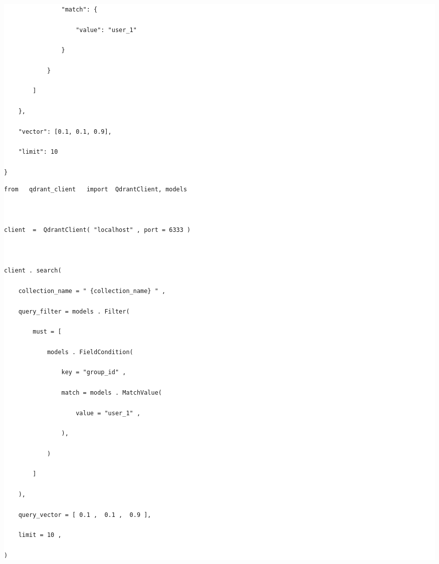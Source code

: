 ```
                "match": {

                    "value": "user_1"

                }

            }

        ]

    },

    "vector": [0.1, 0.1, 0.9],

    "limit": 10

}

```

```
from   qdrant_client   import  QdrantClient, models



client  =  QdrantClient( "localhost" , port = 6333 )



client . search(

    collection_name = " {collection_name} " ,

    query_filter = models . Filter(

        must = [

            models . FieldCondition(

                key = "group_id" ,

                match = models . MatchValue(

                    value = "user_1" ,

                ),

            )

        ]

    ),

    query_vector = [ 0.1 ,  0.1 ,  0.9 ],

    limit = 10 ,

)

```
